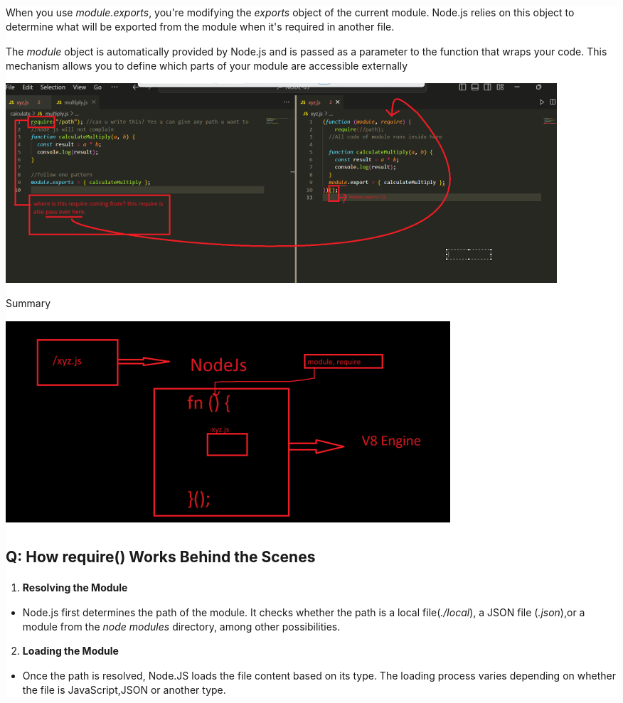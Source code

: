 When you use _module.exports_, you're modifying the _exports_ object of the current module. Node.js relies on this object to determine what will be exported from the module when it's required in another file.

The _module_ object is automatically provided by Node.js and is passed as a parameter to the function that wraps your code. This mechanism allows you to define which parts of your module are accessible externally

![module](../Pics/5.3.png)

Summary

![summary](../Pics/5.4.png)

## Q: How require() Works Behind the Scenes

1. **Resolving the Module**

- Node.js first determines the path of the module. It checks whether the path is a local file(_./local_), a JSON file (_.json_),or a module from the _node modules_ directory, among other possibilities.

2. **Loading the Module**

- Once the path is resolved, Node.JS loads the file content based on its type. The loading process varies depending on whether the file is JavaScript,JSON or another type.
